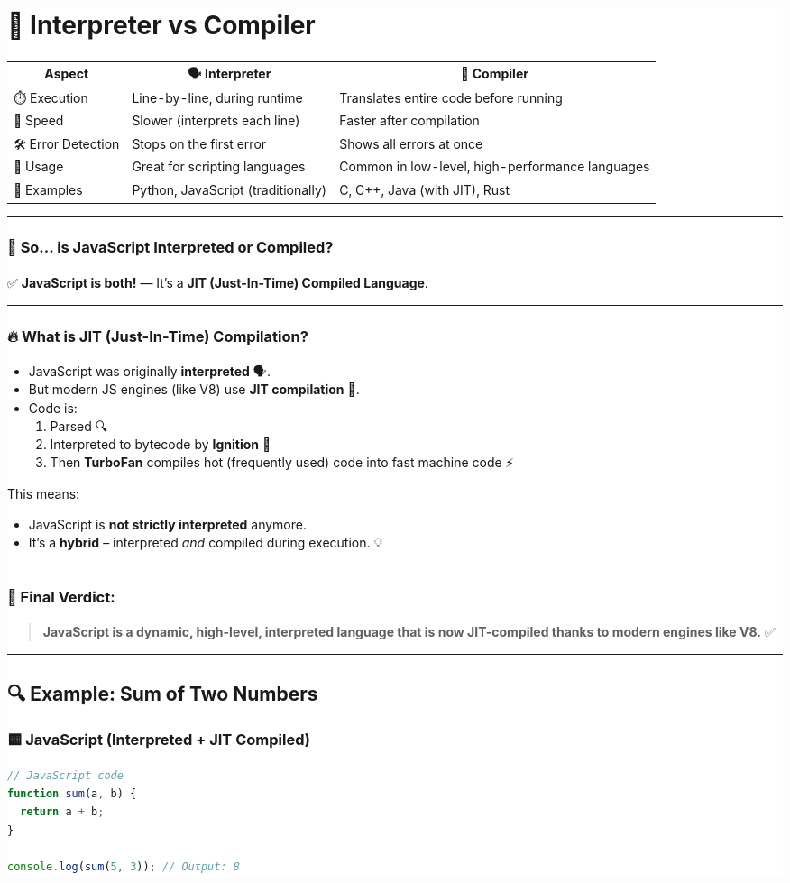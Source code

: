# 🧠 **Interpreter vs Compiler**

| Aspect               | 🗣️ Interpreter                                | 🧵 Compiler                                      |
|----------------------|-----------------------------------------------|--------------------------------------------------|
| ⏱️ Execution         | Line-by-line, during runtime                 | Translates entire code before running           |
| 🚀 Speed             | Slower (interprets each line)                | Faster after compilation                        |
| 🛠️ Error Detection   | Stops on the first error                     | Shows all errors at once                        |
| 🔁 Usage             | Great for scripting languages                | Common in low-level, high-performance languages |
| 🔧 Examples          | Python, JavaScript (traditionally)           | C, C++, Java (with JIT), Rust                   |

---

### 🤔 **So... is JavaScript Interpreted or Compiled?**

✅ **JavaScript is both!** — It’s a **JIT (Just-In-Time) Compiled Language**.

---

### 🔥 What is JIT (Just-In-Time) Compilation?

- JavaScript was originally **interpreted** 🗣️.
- But modern JS engines (like V8) use **JIT compilation** 🚀.
- Code is:
  1. Parsed 🔍
  2. Interpreted to bytecode by **Ignition** 🧠
  3. Then **TurboFan** compiles hot (frequently used) code into fast machine code ⚡

This means:
- JavaScript is **not strictly interpreted** anymore.
- It’s a **hybrid** – interpreted *and* compiled during execution. 💡

---

### 🧵 Final Verdict:

> **JavaScript is a dynamic, high-level, interpreted language that is now JIT-compiled thanks to modern engines like V8.** ✅

---

## 🔍 **Example: Sum of Two Numbers**

### 🟨 JavaScript (Interpreted + JIT Compiled)

```javascript
// JavaScript code
function sum(a, b) {
  return a + b;
}

console.log(sum(5, 3)); // Output: 8
```
